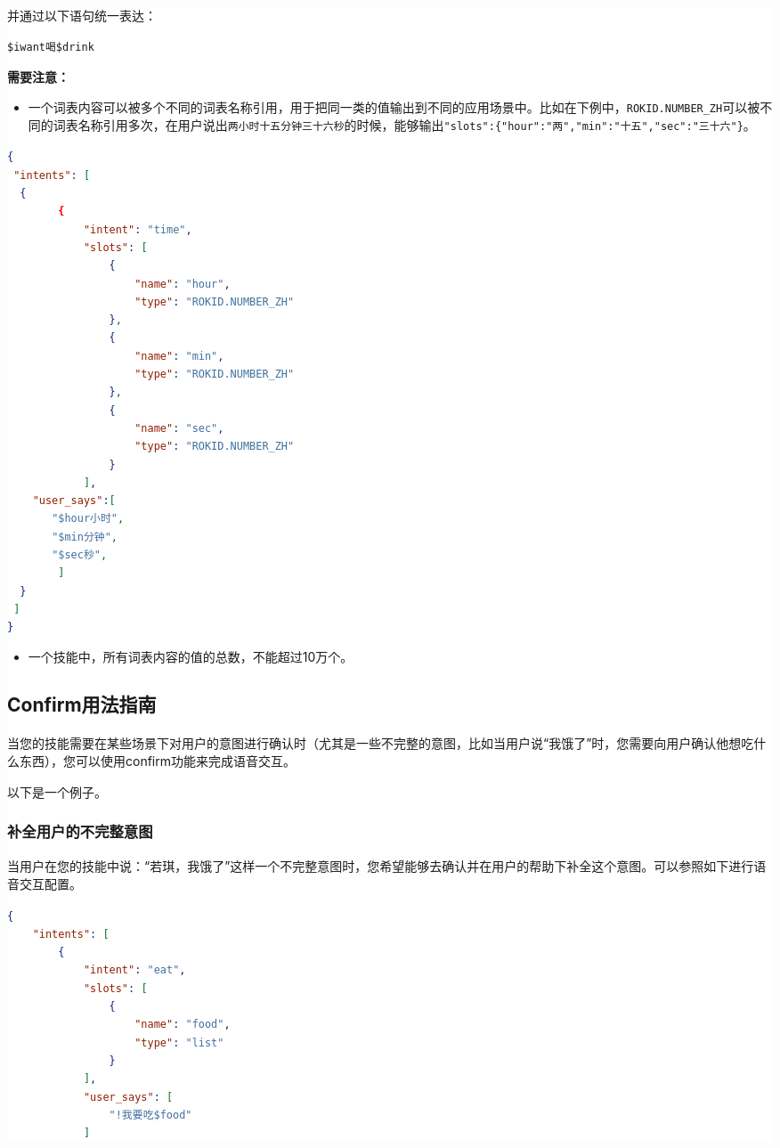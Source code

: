 并通过以下语句统一表达：

```text
$iwant喝$drink
```


**需要注意：**

- 一个词表内容可以被多个不同的词表名称引用，用于把同一类的值输出到不同的应用场景中。比如在下例中，`ROKID.NUMBER_ZH`可以被不同的词表名称引用多次，在用户说出`两小时十五分钟三十六秒`的时候，能够输出`"slots":{"hour":"两","min":"十五","sec":"三十六"}`。


```json
{
 "intents": [
  {
  		{
			"intent": "time",
			"slots": [
				{
					"name": "hour",
					"type": "ROKID.NUMBER_ZH"
				},
				{
					"name": "min",
					"type": "ROKID.NUMBER_ZH"
				},
				{
					"name": "sec",
					"type": "ROKID.NUMBER_ZH"
				}
			], 
    "user_says":[
       "$hour小时",
       "$min分钟",
       "$sec秒",
        ]
  }
 ]
}
```

- 一个技能中，所有词表内容的值的总数，不能超过10万个。

## Confirm用法指南

当您的技能需要在某些场景下对用户的意图进行确认时（尤其是一些不完整的意图，比如当用户说“我饿了”时，您需要向用户确认他想吃什么东西），您可以使用confirm功能来完成语音交互。

以下是一个例子。

### 补全用户的不完整意图
当用户在您的技能中说：“若琪，我饿了”这样一个不完整意图时，您希望能够去确认并在用户的帮助下补全这个意图。可以参照如下进行语音交互配置。

```json
{
    "intents": [
        {
            "intent": "eat", 
            "slots": [
                {
                    "name": "food", 
                    "type": "list"
                }
            ], 
            "user_says": [
                "!我要吃$food"
            ]
```